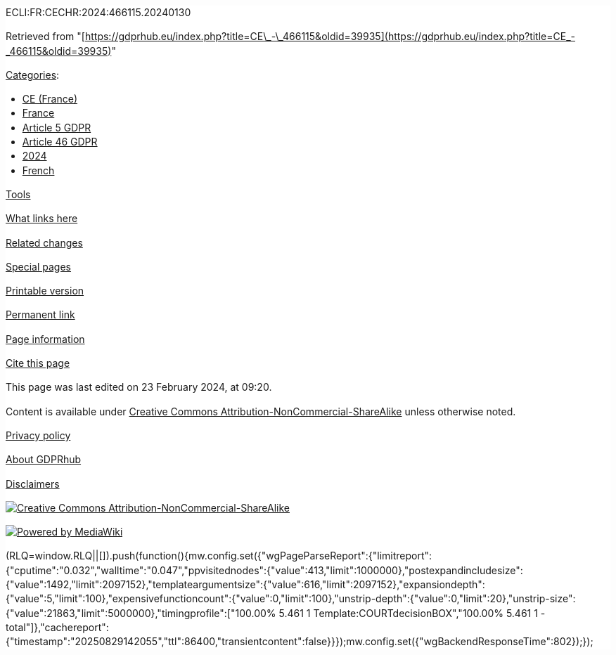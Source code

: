ECLI:FR:CECHR:2024:466115.20240130

Retrieved from "[https://gdprhub.eu/index.php?title=CE\_-\_466115&oldid=39935](https://gdprhub.eu/index.php?title=CE_-_466115&oldid=39935)"

[Categories](/index.php?title=Special:Categories "Special:Categories"):

*   [CE (France)](/index.php?title=Category:CE_\(France\) "Category:CE (France)")
*   [France](/index.php?title=Category:France "Category:France")
*   [Article 5 GDPR](/index.php?title=Category:Article_5_GDPR "Category:Article 5 GDPR")
*   [Article 46 GDPR](/index.php?title=Category:Article_46_GDPR "Category:Article 46 GDPR")
*   [2024](/index.php?title=Category:2024 "Category:2024")
*   [French](/index.php?title=Category:French "Category:French")

[Tools](#)

[What links here](/index.php?title=Special:WhatLinksHere/CE_-_466115 "A list of all wiki pages that link here [j]")

[Related changes](/index.php?title=Special:RecentChangesLinked/CE_-_466115 "Recent changes in pages linked from this page [k]")

[Special pages](/index.php?title=Special:SpecialPages "A list of all special pages [q]")

[Printable version](javascript:print\(\); "Printable version of this page [p]")

[Permanent link](/index.php?title=CE_-_466115&oldid=39935 "Permanent link to this revision of this page")

[Page information](/index.php?title=CE_-_466115&action=info "More information about this page")

[Cite this page](/index.php?title=Special:CiteThisPage&page=CE_-_466115&id=39935&wpFormIdentifier=titleform "Information on how to cite this page")

This page was last edited on 23 February 2024, at 09:20.

Content is available under [Creative Commons Attribution-NonCommercial-ShareAlike](https://creativecommons.org/licenses/by-nc-sa/4.0/) unless otherwise noted.

[Privacy policy](/index.php?title=GDPRhub:Privacy_policy)

[About GDPRhub](/index.php?title=GDPRhub:About)

[Disclaimers](/index.php?title=GDPRhub:General_disclaimer)

[![Creative Commons Attribution-NonCommercial-ShareAlike](/resources/assets/licenses/cc-by-nc-sa.png)](https://creativecommons.org/licenses/by-nc-sa/4.0/)

[![Powered by MediaWiki](/resources/assets/poweredby_mediawiki_88x31.png)](https://www.mediawiki.org/)

(RLQ=window.RLQ||\[\]).push(function(){mw.config.set({"wgPageParseReport":{"limitreport":{"cputime":"0.032","walltime":"0.047","ppvisitednodes":{"value":413,"limit":1000000},"postexpandincludesize":{"value":1492,"limit":2097152},"templateargumentsize":{"value":616,"limit":2097152},"expansiondepth":{"value":5,"limit":100},"expensivefunctioncount":{"value":0,"limit":100},"unstrip-depth":{"value":0,"limit":20},"unstrip-size":{"value":21863,"limit":5000000},"timingprofile":\["100.00% 5.461 1 Template:COURTdecisionBOX","100.00% 5.461 1 -total"\]},"cachereport":{"timestamp":"20250829142055","ttl":86400,"transientcontent":false}}});mw.config.set({"wgBackendResponseTime":802});});